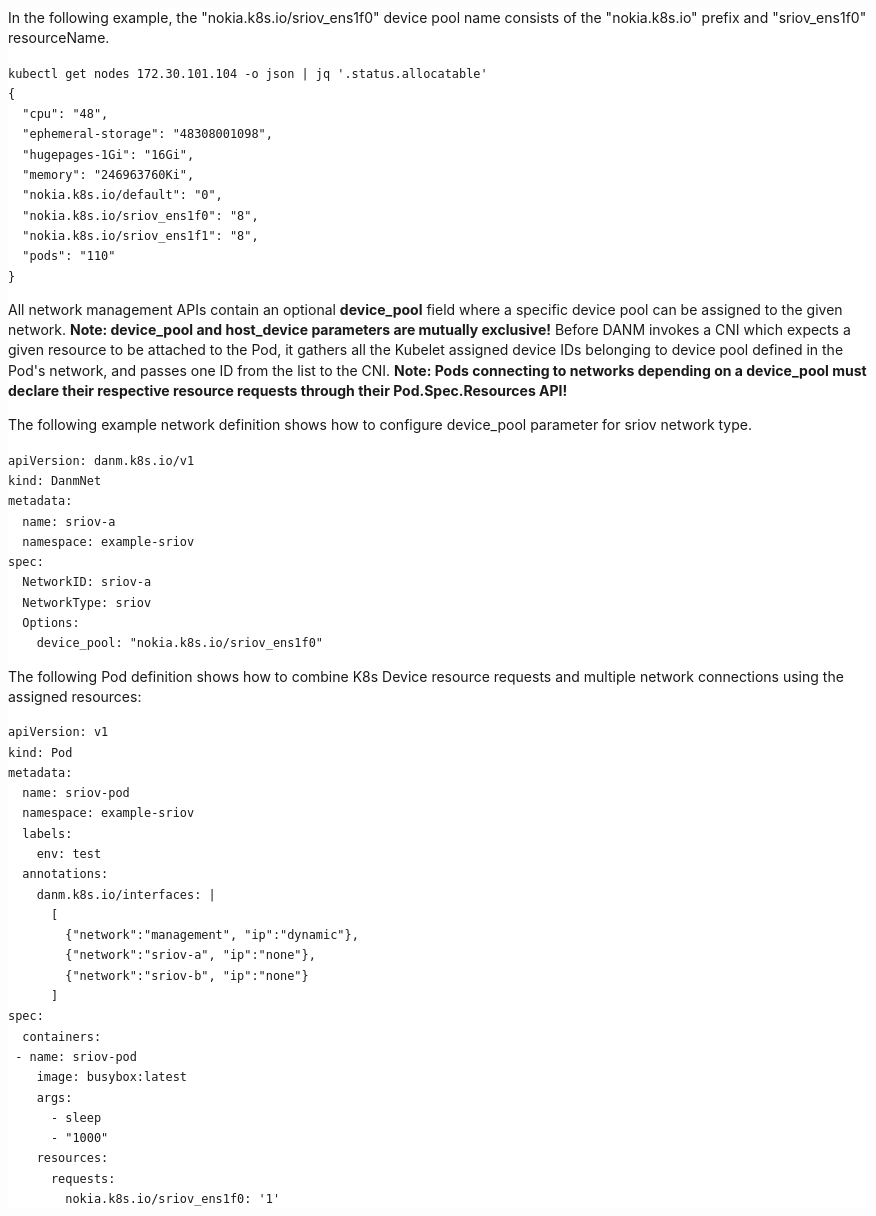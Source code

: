 In the following example, the "nokia.k8s.io/sriov_ens1f0" device pool name consists of the "nokia.k8s.io" prefix and "sriov_ens1f0" resourceName.
```
kubectl get nodes 172.30.101.104 -o json | jq '.status.allocatable'
{
  "cpu": "48",
  "ephemeral-storage": "48308001098",
  "hugepages-1Gi": "16Gi",
  "memory": "246963760Ki",
  "nokia.k8s.io/default": "0",
  "nokia.k8s.io/sriov_ens1f0": "8",
  "nokia.k8s.io/sriov_ens1f1": "8",
  "pods": "110"
}
```
All network management APIs contain an optional **device_pool** field where a specific device pool can be assigned to the given network.
**Note: device_pool and host_device parameters are mutually exclusive!**
Before DANM invokes a CNI which expects a given resource to be attached to the Pod, it gathers all the Kubelet assigned device IDs belonging to device pool defined in the Pod's network, and passes one ID from the list to the CNI.
**Note: Pods connecting to networks depending on a device_pool must declare their respective resource requests through their Pod.Spec.Resources API!**

The following example network definition shows how to configure device_pool parameter for sriov network type.
```
apiVersion: danm.k8s.io/v1
kind: DanmNet
metadata:
  name: sriov-a
  namespace: example-sriov
spec:
  NetworkID: sriov-a
  NetworkType: sriov
  Options:
    device_pool: "nokia.k8s.io/sriov_ens1f0"
```
The following Pod definition shows how to combine K8s Device resource requests and multiple network connections using the assigned resources:
```
apiVersion: v1
kind: Pod
metadata:
  name: sriov-pod
  namespace: example-sriov
  labels:
    env: test
  annotations:
    danm.k8s.io/interfaces: |
      [
        {"network":"management", "ip":"dynamic"},
        {"network":"sriov-a", "ip":"none"},
        {"network":"sriov-b", "ip":"none"}
      ]
spec:
  containers:
 - name: sriov-pod
    image: busybox:latest
    args:
      - sleep
      - "1000"
    resources:
      requests:
        nokia.k8s.io/sriov_ens1f0: '1'
```